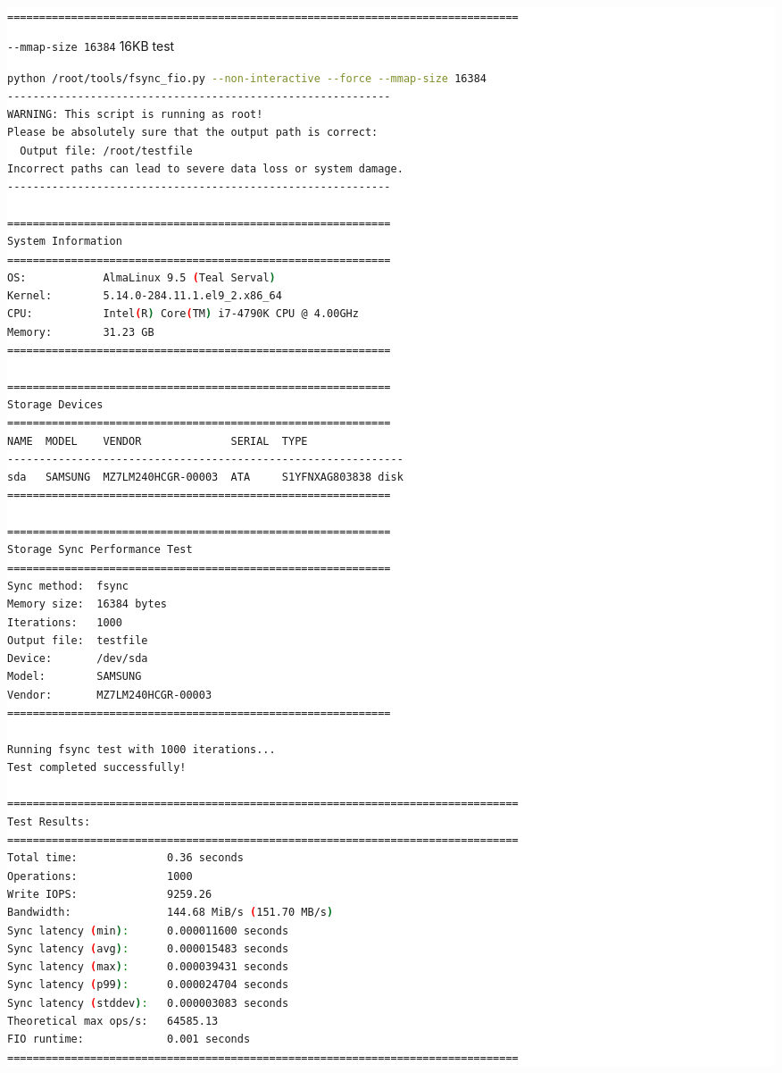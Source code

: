```bash
================================================================================
```

`--mmap-size 16384` 16KB test

```bash
python /root/tools/fsync_fio.py --non-interactive --force --mmap-size 16384
------------------------------------------------------------
WARNING: This script is running as root!
Please be absolutely sure that the output path is correct:
  Output file: /root/testfile
Incorrect paths can lead to severe data loss or system damage.
------------------------------------------------------------

============================================================
System Information
============================================================
OS:            AlmaLinux 9.5 (Teal Serval)
Kernel:        5.14.0-284.11.1.el9_2.x86_64
CPU:           Intel(R) Core(TM) i7-4790K CPU @ 4.00GHz
Memory:        31.23 GB
============================================================

============================================================
Storage Devices
============================================================
NAME  MODEL    VENDOR              SERIAL  TYPE               
--------------------------------------------------------------
sda   SAMSUNG  MZ7LM240HCGR-00003  ATA     S1YFNXAG803838 disk
============================================================

============================================================
Storage Sync Performance Test
============================================================
Sync method:  fsync
Memory size:  16384 bytes
Iterations:   1000
Output file:  testfile
Device:       /dev/sda
Model:        SAMSUNG
Vendor:       MZ7LM240HCGR-00003
============================================================

Running fsync test with 1000 iterations...
Test completed successfully!

================================================================================
Test Results:
================================================================================
Total time:              0.36 seconds
Operations:              1000
Write IOPS:              9259.26
Bandwidth:               144.68 MiB/s (151.70 MB/s)
Sync latency (min):      0.000011600 seconds
Sync latency (avg):      0.000015483 seconds
Sync latency (max):      0.000039431 seconds
Sync latency (p99):      0.000024704 seconds
Sync latency (stddev):   0.000003083 seconds
Theoretical max ops/s:   64585.13
FIO runtime:             0.001 seconds
================================================================================
```
